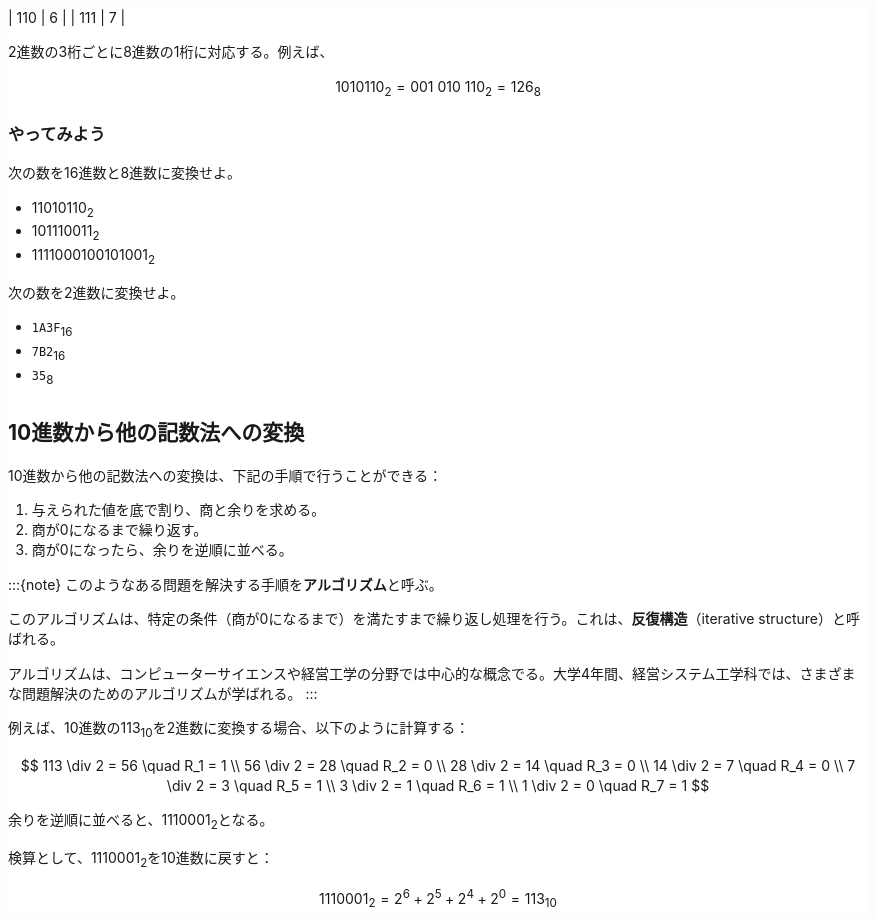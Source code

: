 | 110   | 6     |
| 111   | 7     |

2進数の3桁ごとに8進数の1桁に対応する。例えば、

$$
1010110_2 = 001\ 010\ 110_2 = 126_8
$$

### やってみよう

次の数を16進数と8進数に変換せよ。
- $11010110_2$
- $101110011_2$
- $1111000100101001_2$

次の数を2進数に変換せよ。
- $\texttt{1A3F}_{16}$
- $\texttt{7B2}_{16}$
- $\texttt{35}_{8}$

## 10進数から他の記数法への変換

10進数から他の記数法への変換は、下記の手順で行うことができる：

1. 与えられた値を底で割り、商と余りを求める。
2. 商が0になるまで繰り返す。
3. 商が0になったら、余りを逆順に並べる。

:::{note}
このようなある問題を解決する手順を**アルゴリズム**と呼ぶ。

このアルゴリズムは、特定の条件（商が0になるまで）を満たすまで繰り返し処理を行う。これは、**反復構造**（iterative structure）と呼ばれる。

アルゴリズムは、コンピューターサイエンスや経営工学の分野では中心的な概念でる。大学4年間、経営システム工学科では、さまざまな問題解決のためのアルゴリズムが学ばれる。
:::

例えば、10進数の$113_{10}$を2進数に変換する場合、以下のように計算する：

$$
113 \div 2 = 56 \quad R_1 = 1 \\
56 \div 2 = 28 \quad R_2 = 0 \\
28 \div 2 = 14 \quad R_3 = 0 \\
14 \div 2 = 7 \quad R_4 = 0 \\
7 \div 2 = 3 \quad R_5 = 1 \\
3 \div 2 = 1 \quad R_6 = 1 \\
1 \div 2 = 0 \quad R_7 = 1
$$

余りを逆順に並べると、$1110001_2$となる。

検算として、$1110001_2$を10進数に戻すと：

$$
1110001_2 = 2^6 + 2^5 + 2^4 + 2^0 = 113_{10}
$$
